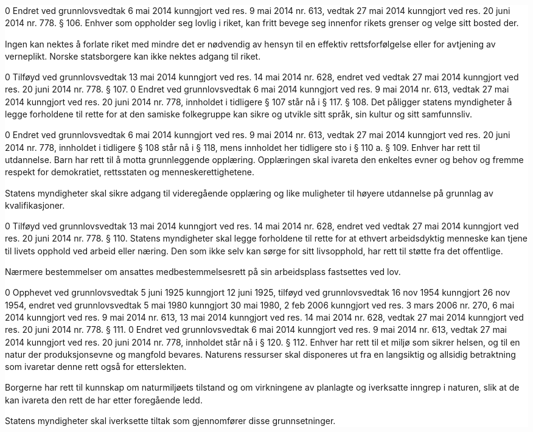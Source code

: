 0	Endret ved grunnlovsvedtak 6 mai 2014 kunngjort ved res. 9 mai 2014 nr. 613, vedtak 27 mai 2014 kunngjort ved res. 20 juni 2014 nr. 778.
§ 106.
Enhver som oppholder seg lovlig i riket, kan fritt bevege seg innenfor rikets grenser og velge sitt bosted der.

Ingen kan nektes å forlate riket med mindre det er nødvendig av hensyn til en effektiv rettsforfølgelse eller for avtjening av verneplikt. Norske statsborgere kan ikke nektes adgang til riket.

0	Tilføyd ved grunnlovsvedtak 13 mai 2014 kunngjort ved res. 14 mai 2014 nr. 628, endret ved vedtak 27 mai 2014 kunngjort ved res. 20 juni 2014 nr. 778.
§ 107.
0	Endret ved grunnlovsvedtak 6 mai 2014 kunngjort ved res. 9 mai 2014 nr. 613, vedtak 27 mai 2014 kunngjort ved res. 20 juni 2014 nr. 778, innholdet i tidligere § 107 står nå i § 117.
§ 108.
Det påligger statens myndigheter å legge forholdene til rette for at den samiske folkegruppe kan sikre og utvikle sitt språk, sin kultur og sitt samfunnsliv.

0	Endret ved grunnlovsvedtak 6 mai 2014 kunngjort ved res. 9 mai 2014 nr. 613, vedtak 27 mai 2014 kunngjort ved res. 20 juni 2014 nr. 778, innholdet i tidligere § 108 står nå i § 118, mens innholdet her tidligere sto i § 110 a.
§ 109.
Enhver har rett til utdannelse. Barn har rett til å motta grunnleggende opplæring. Opplæringen skal ivareta den enkeltes evner og behov og fremme respekt for demokratiet, rettsstaten og menneskerettighetene.

Statens myndigheter skal sikre adgang til videregående opplæring og like muligheter til høyere utdannelse på grunnlag av kvalifikasjoner.

0	Tilføyd ved grunnlovsvedtak 13 mai 2014 kunngjort ved res. 14 mai 2014 nr. 628, endret ved vedtak 27 mai 2014 kunngjort ved res. 20 juni 2014 nr. 778.
§ 110.
Statens myndigheter skal legge forholdene til rette for at ethvert arbeidsdyktig menneske kan tjene til livets opphold ved arbeid eller næring. Den som ikke selv kan sørge for sitt livsopphold, har rett til støtte fra det offentlige.

Nærmere bestemmelser om ansattes medbestemmelsesrett på sin arbeidsplass fastsettes ved lov.

0	Opphevet ved grunnlovsvedtak 5 juni 1925 kunngjort 12 juni 1925, tilføyd ved grunnlovsvedtak 16 nov 1954 kunngjort 26 nov 1954, endret ved grunnlovsvedtak 5 mai 1980 kunngjort 30 mai 1980, 2 feb 2006 kunngjort ved res. 3 mars 2006 nr. 270, 6 mai 2014 kunngjort ved res. 9 mai 2014 nr. 613, 13 mai 2014 kunngjort ved res. 14 mai 2014 nr. 628, vedtak 27 mai 2014 kunngjort ved res. 20 juni 2014 nr. 778.
§ 111.
0	Endret ved grunnlovsvedtak 6 mai 2014 kunngjort ved res. 9 mai 2014 nr. 613, vedtak 27 mai 2014 kunngjort ved res. 20 juni 2014 nr. 778, innholdet står nå i § 120.
§ 112.
Enhver har rett til et miljø som sikrer helsen, og til en natur der produksjonsevne og mangfold bevares. Naturens ressurser skal disponeres ut fra en langsiktig og allsidig betraktning som ivaretar denne rett også for etterslekten.

Borgerne har rett til kunnskap om naturmiljøets tilstand og om virkningene av planlagte og iverksatte inngrep i naturen, slik at de kan ivareta den rett de har etter foregående ledd.

Statens myndigheter skal iverksette tiltak som gjennomfører disse grunnsetninger.
